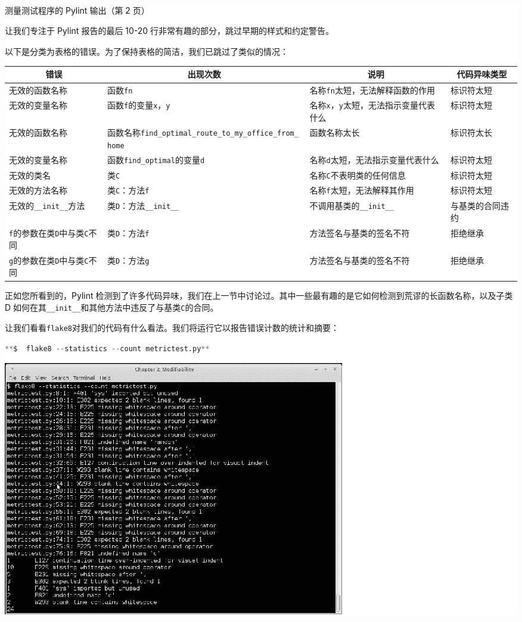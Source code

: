 测量测试程序的 Pylint 输出（第 2 页）

让我们专注于 Pylint 报告的最后 10-20 行非常有趣的部分，跳过早期的样式和约定警告。

以下是分类为表格的错误。为了保持表格的简洁，我们已跳过了类似的情况：

| 错误 | 出现次数 | 说明 | 代码异味类型 |
| --- | --- | --- | --- |
| 无效的函数名称 | 函数`fn` | 名称`fn`太短，无法解释函数的作用 | 标识符太短 |
| 无效的变量名称 | 函数`f`的变量`x`，`y` | 名称`x`，`y`太短，无法指示变量代表什么 | 标识符太短 |
| 无效的函数名称 | 函数名称`find_optimal_route_to_my_office_from_home` | 函数名称太长 | 标识符太长 |
| 无效的变量名称 | 函数`find_optimal`的变量`d` | 名称`d`太短，无法指示变量代表什么 | 标识符太短 |
| 无效的类名 | 类`C` | 名称`C`不表明类的任何信息 | 标识符太短 |
| 无效的方法名称 | 类`C`：方法`f` | 名称`f`太短，无法解释其作用 | 标识符太短 |
| 无效的`__init__`方法 | 类`D`：方法`__init__` | 不调用基类的`__init__` | 与基类的合同违约 |
| `f`的参数在类`D`中与类`C`不同 | 类`D`：方法`f` | 方法签名与基类的签名不符 | 拒绝继承 |
| `g`的参数在类`D`中与类`C`不同 | 类`D`：方法`g` | 方法签名与基类的签名不符 | 拒绝继承 |

正如您所看到的，Pylint 检测到了许多代码异味，我们在上一节中讨论过。其中一些最有趣的是它如何检测到荒谬的长函数名称，以及子类 D 如何在其`__init__`和其他方法中违反了与基类`C`的合同。 

让我们看看`flake8`对我们的代码有什么看法。我们将运行它以报告错误计数的统计和摘要：

```py
**$  flake8 --statistics --count metrictest.py**

```

![运行静态检查器](img/image00378.jpeg)
